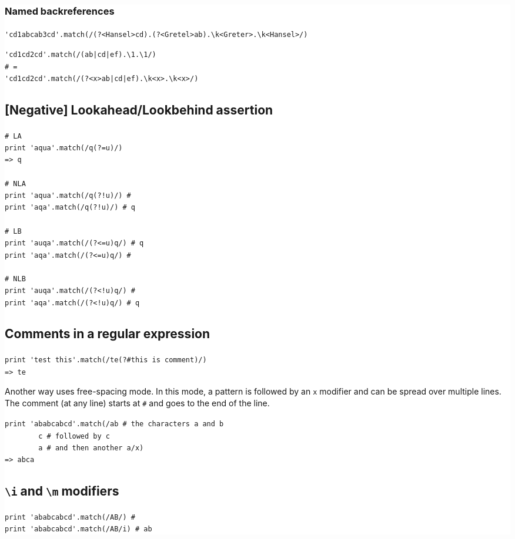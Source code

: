 ### Named backreferences

```
'cd1abcab3cd'.match(/(?<Hansel>cd).(?<Gretel>ab).\k<Greter>.\k<Hansel>/)
```

```
'cd1cd2cd'.match(/(ab|cd|ef).\1.\1/)
# =
'cd1cd2cd'.match(/(?<x>ab|cd|ef).\k<x>.\k<x>/)
```

## [Negative] Lookahead/Lookbehind assertion

```
# LA
print 'aqua'.match(/q(?=u)/)
=> q

# NLA
print 'aqua'.match(/q(?!u)/) #
print 'aqa'.match(/q(?!u)/) # q

# LB
print 'auqa'.match(/(?<=u)q/) # q
print 'aqa'.match(/(?<=u)q/) #

# NLB
print 'auqa'.match(/(?<!u)q/) #
print 'aqa'.match(/(?<!u)q/) # q
```

## Comments in a regular expression

```
print 'test this'.match(/te(?#this is comment)/)
=> te
```

Another way uses free-spacing mode. In this mode, a pattern is followed by an `x` modifier and can be spread over multiple lines. The comment (at any line) starts at `#` and goes to the end of the line.

```
print 'ababcabcd'.match(/ab # the characters a and b
		c # followed by c
		a # and then another a/x)
=> abca
```

## `\i` and `\m` modifiers

```
print 'ababcabcd'.match(/AB/) #
print 'ababcabcd'.match(/AB/i) # ab
```
